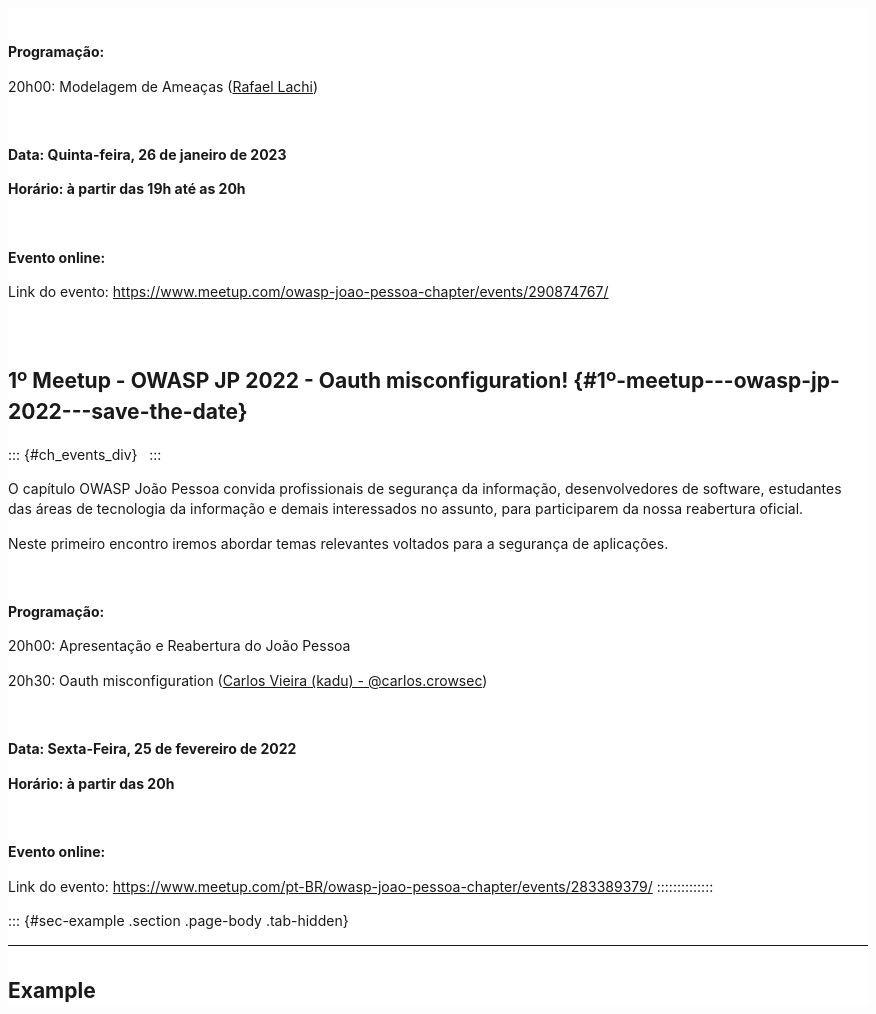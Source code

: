  

**Programação:**

20h00: Modelagem de Ameaças ([Rafael
Lachi](https://www.linkedin.com/in/rafaellachi/))

 

**Data: Quinta-feira, 26 de janeiro de 2023**

**Horário: à partir das 19h até as 20h**

 

**Evento online:**

Link do
evento: <https://www.meetup.com/owasp-joao-pessoa-chapter/events/290874767/>

 

## 1º Meetup - OWASP JP 2022 - Oauth misconfiguration! {#1º-meetup---owasp-jp-2022---save-the-date}

::: {#ch_events_div}
 
:::

O capítulo OWASP João Pessoa convida profissionais de segurança da
informação, desenvolvedores de software, estudantes das áreas de
tecnologia da informação e demais interessados no assunto, para
participarem da nossa reabertura oficial.

Neste primeiro encontro iremos abordar temas relevantes voltados para a
segurança de aplicações.

 

**Programação:**

20h00: Apresentação e Reabertura do João Pessoa

20h30: Oauth misconfiguration ([Carlos Vieira (kadu) -
\@carlos.crowsec](https://www.instagram.com/carlos.crowsec/))

 

**Data: Sexta-Feira, 25 de fevereiro de 2022**

**Horário: à partir das 20h**

 

**Evento online:**

Link do
evento: <https://www.meetup.com/pt-BR/owasp-joao-pessoa-chapter/events/283389379/>
::::::::::::::

::: {#sec-example .section .page-body .tab-hidden}

------------------------------------------------------------------------

## Example
